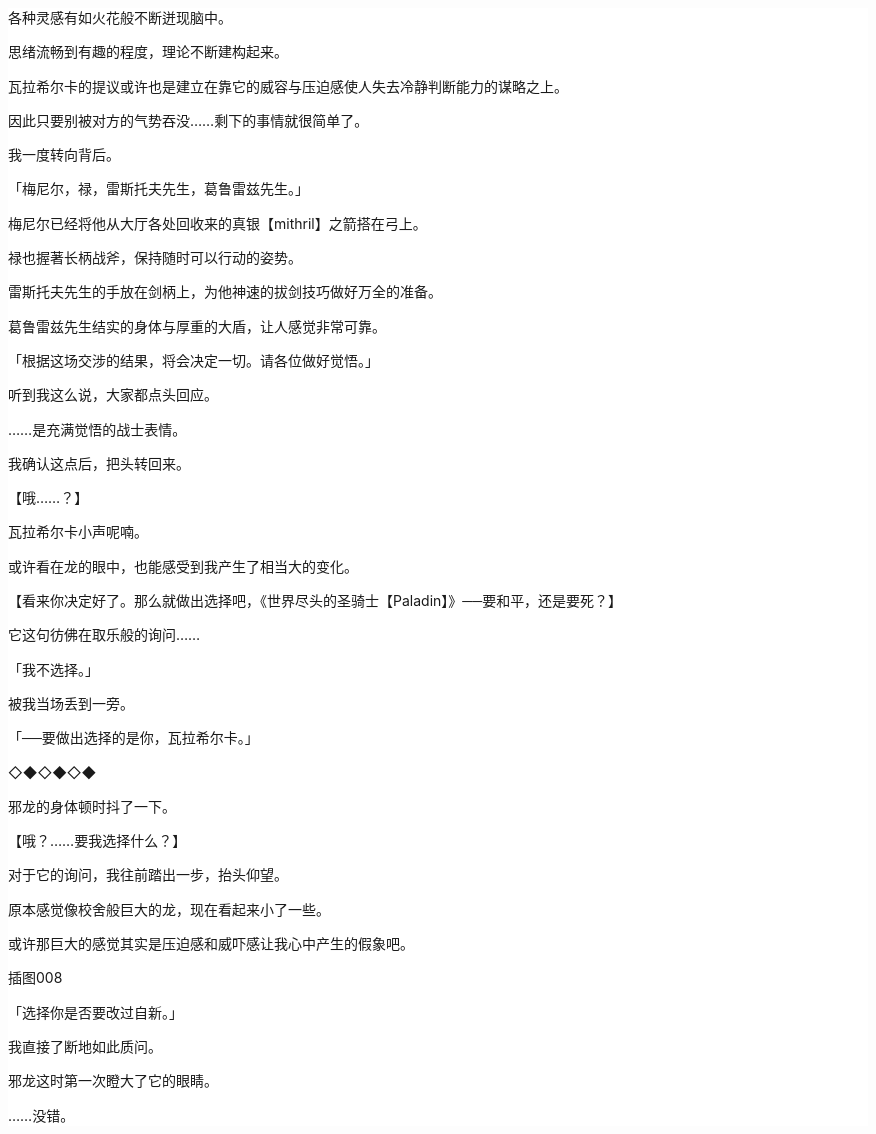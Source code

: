 各种灵感有如火花般不断迸现脑中。

思绪流畅到有趣的程度，理论不断建构起来。

瓦拉希尔卡的提议或许也是建立在靠它的威容与压迫感使人失去冷静判断能力的谋略之上。

因此只要别被对方的气势吞没……剩下的事情就很简单了。

我一度转向背后。

「梅尼尔，禄，雷斯托夫先生，葛鲁雷兹先生。」

梅尼尔已经将他从大厅各处回收来的真银【mithril】之箭搭在弓上。

禄也握著长柄战斧，保持随时可以行动的姿势。

雷斯托夫先生的手放在剑柄上，为他神速的拔剑技巧做好万全的准备。

葛鲁雷兹先生结实的身体与厚重的大盾，让人感觉非常可靠。

「根据这场交涉的结果，将会决定一切。请各位做好觉悟。」

听到我这么说，大家都点头回应。

……是充满觉悟的战士表情。

我确认这点后，把头转回来。

【哦……？】

瓦拉希尔卡小声呢喃。

或许看在龙的眼中，也能感受到我产生了相当大的变化。

【看来你决定好了。那么就做出选择吧，《世界尽头的圣骑士【Paladin】》──要和平，还是要死？】

它这句彷佛在取乐般的询问……

「我不选择。」

被我当场丢到一旁。

「──要做出选择的是你，瓦拉希尔卡。」

◇◆◇◆◇◆

邪龙的身体顿时抖了一下。

【哦？……要我选择什么？】

对于它的询问，我往前踏出一步，抬头仰望。

原本感觉像校舍般巨大的龙，现在看起来小了一些。

或许那巨大的感觉其实是压迫感和威吓感让我心中产生的假象吧。

插图008

「选择你是否要改过自新。」

我直接了断地如此质问。

邪龙这时第一次瞪大了它的眼睛。

……没错。
